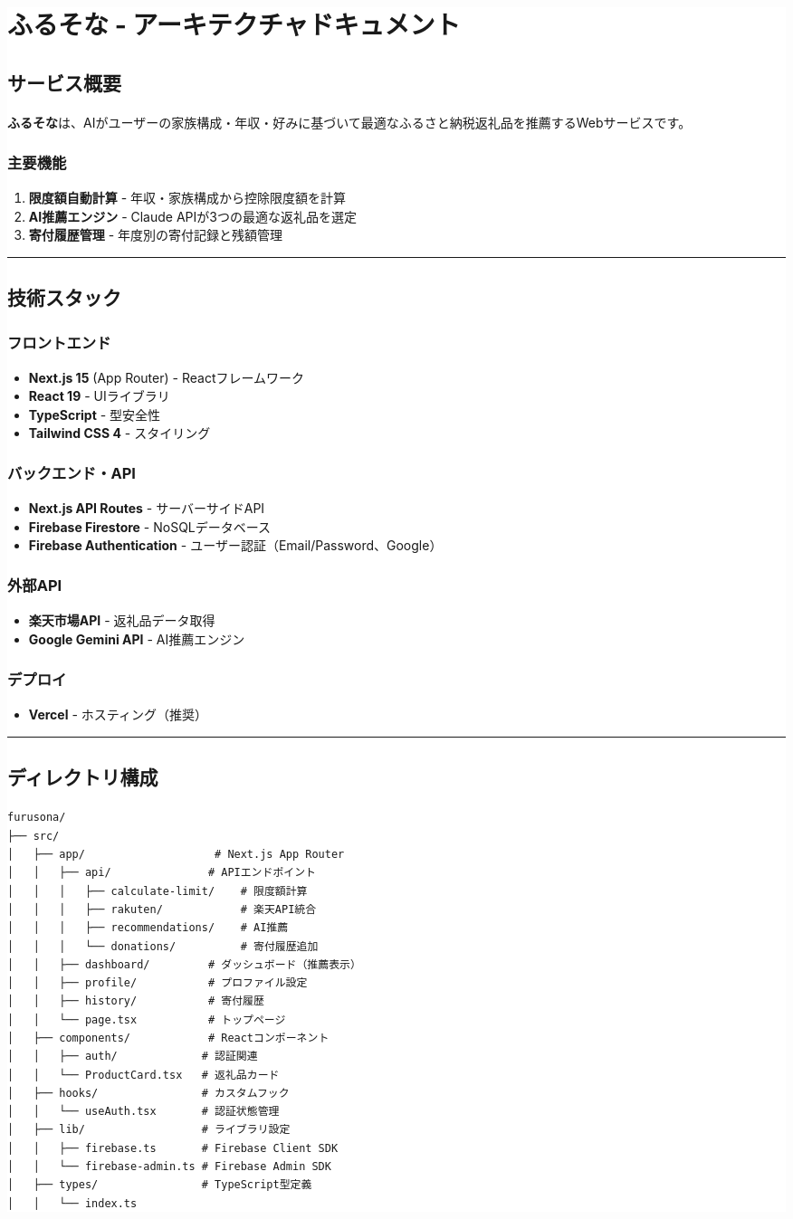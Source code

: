 # ふるそな - アーキテクチャドキュメント

## サービス概要

**ふるそな**は、AIがユーザーの家族構成・年収・好みに基づいて最適なふるさと納税返礼品を推薦するWebサービスです。

### 主要機能
1. **限度額自動計算** - 年収・家族構成から控除限度額を計算
2. **AI推薦エンジン** - Claude APIが3つの最適な返礼品を選定
3. **寄付履歴管理** - 年度別の寄付記録と残額管理

---

## 技術スタック

### フロントエンド
- **Next.js 15** (App Router) - Reactフレームワーク
- **React 19** - UIライブラリ
- **TypeScript** - 型安全性
- **Tailwind CSS 4** - スタイリング

### バックエンド・API
- **Next.js API Routes** - サーバーサイドAPI
- **Firebase Firestore** - NoSQLデータベース
- **Firebase Authentication** - ユーザー認証（Email/Password、Google）

### 外部API
- **楽天市場API** - 返礼品データ取得
- **Google Gemini API** - AI推薦エンジン

### デプロイ
- **Vercel** - ホスティング（推奨）

---

## ディレクトリ構成

```
furusona/
├── src/
│   ├── app/                    # Next.js App Router
│   │   ├── api/               # APIエンドポイント
│   │   │   ├── calculate-limit/    # 限度額計算
│   │   │   ├── rakuten/            # 楽天API統合
│   │   │   ├── recommendations/    # AI推薦
│   │   │   └── donations/          # 寄付履歴追加
│   │   ├── dashboard/         # ダッシュボード（推薦表示）
│   │   ├── profile/           # プロファイル設定
│   │   ├── history/           # 寄付履歴
│   │   └── page.tsx           # トップページ
│   ├── components/            # Reactコンポーネント
│   │   ├── auth/             # 認証関連
│   │   └── ProductCard.tsx   # 返礼品カード
│   ├── hooks/                # カスタムフック
│   │   └── useAuth.tsx       # 認証状態管理
│   ├── lib/                  # ライブラリ設定
│   │   ├── firebase.ts       # Firebase Client SDK
│   │   └── firebase-admin.ts # Firebase Admin SDK
│   ├── types/                # TypeScript型定義
│   │   └── index.ts
```